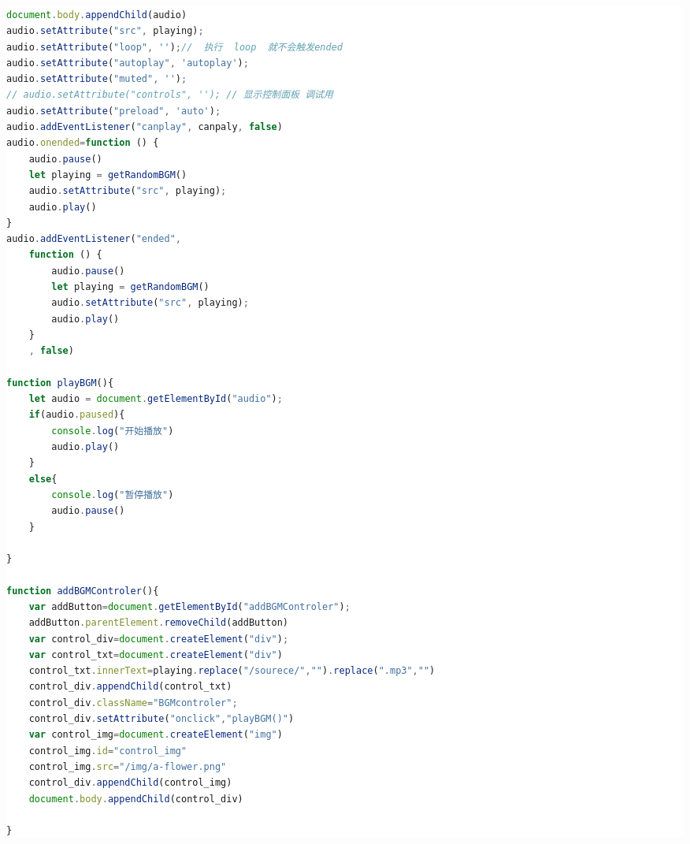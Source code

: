 ```javascript
document.body.appendChild(audio)
audio.setAttribute("src", playing);
audio.setAttribute("loop", '');//  执行  loop  就不会触发ended  
audio.setAttribute("autoplay", 'autoplay');
audio.setAttribute("muted", '');
// audio.setAttribute("controls", ''); // 显示控制面板 调试用
audio.setAttribute("preload", 'auto');
audio.addEventListener("canplay", canpaly, false)
audio.onended=function () {
    audio.pause()
    let playing = getRandomBGM()
    audio.setAttribute("src", playing);
    audio.play()
}
audio.addEventListener("ended",
    function () {
        audio.pause()
        let playing = getRandomBGM()
        audio.setAttribute("src", playing);
        audio.play()
    }
    , false)

function playBGM(){
    let audio = document.getElementById("audio");
    if(audio.paused){
        console.log("开始播放")
        audio.play()
    }
    else{
        console.log("暂停播放")
        audio.pause()
    }

}

function addBGMControler(){
    var addButton=document.getElementById("addBGMControler");
    addButton.parentElement.removeChild(addButton)
    var control_div=document.createElement("div");
    var control_txt=document.createElement("div")
    control_txt.innerText=playing.replace("/sourece/","").replace(".mp3","")
    control_div.appendChild(control_txt)
    control_div.className="BGMcontroler";
    control_div.setAttribute("onclick","playBGM()")
    var control_img=document.createElement("img")
    control_img.id="control_img"
    control_img.src="/img/a-flower.png"
    control_div.appendChild(control_img)
    document.body.appendChild(control_div)

}
```
